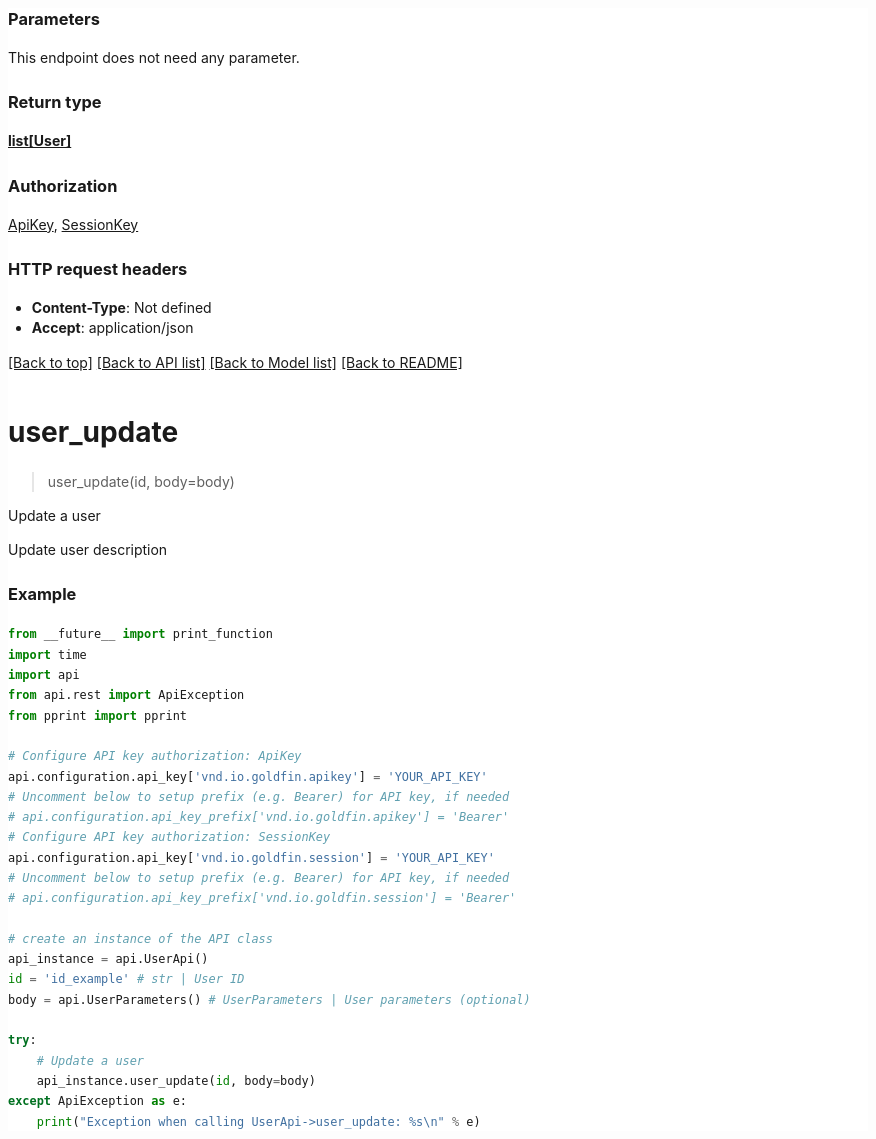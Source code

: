 ### Parameters
This endpoint does not need any parameter.

### Return type

[**list[User]**](User.md)

### Authorization

[ApiKey](../README.md#ApiKey), [SessionKey](../README.md#SessionKey)

### HTTP request headers

 - **Content-Type**: Not defined
 - **Accept**: application/json

[[Back to top]](#) [[Back to API list]](../README.md#documentation-for-api-endpoints) [[Back to Model list]](../README.md#documentation-for-models) [[Back to README]](../README.md)

# **user_update**
> user_update(id, body=body)

Update a user

Update user description

### Example 
```python
from __future__ import print_function
import time
import api
from api.rest import ApiException
from pprint import pprint

# Configure API key authorization: ApiKey
api.configuration.api_key['vnd.io.goldfin.apikey'] = 'YOUR_API_KEY'
# Uncomment below to setup prefix (e.g. Bearer) for API key, if needed
# api.configuration.api_key_prefix['vnd.io.goldfin.apikey'] = 'Bearer'
# Configure API key authorization: SessionKey
api.configuration.api_key['vnd.io.goldfin.session'] = 'YOUR_API_KEY'
# Uncomment below to setup prefix (e.g. Bearer) for API key, if needed
# api.configuration.api_key_prefix['vnd.io.goldfin.session'] = 'Bearer'

# create an instance of the API class
api_instance = api.UserApi()
id = 'id_example' # str | User ID
body = api.UserParameters() # UserParameters | User parameters (optional)

try: 
    # Update a user
    api_instance.user_update(id, body=body)
except ApiException as e:
    print("Exception when calling UserApi->user_update: %s\n" % e)
```
